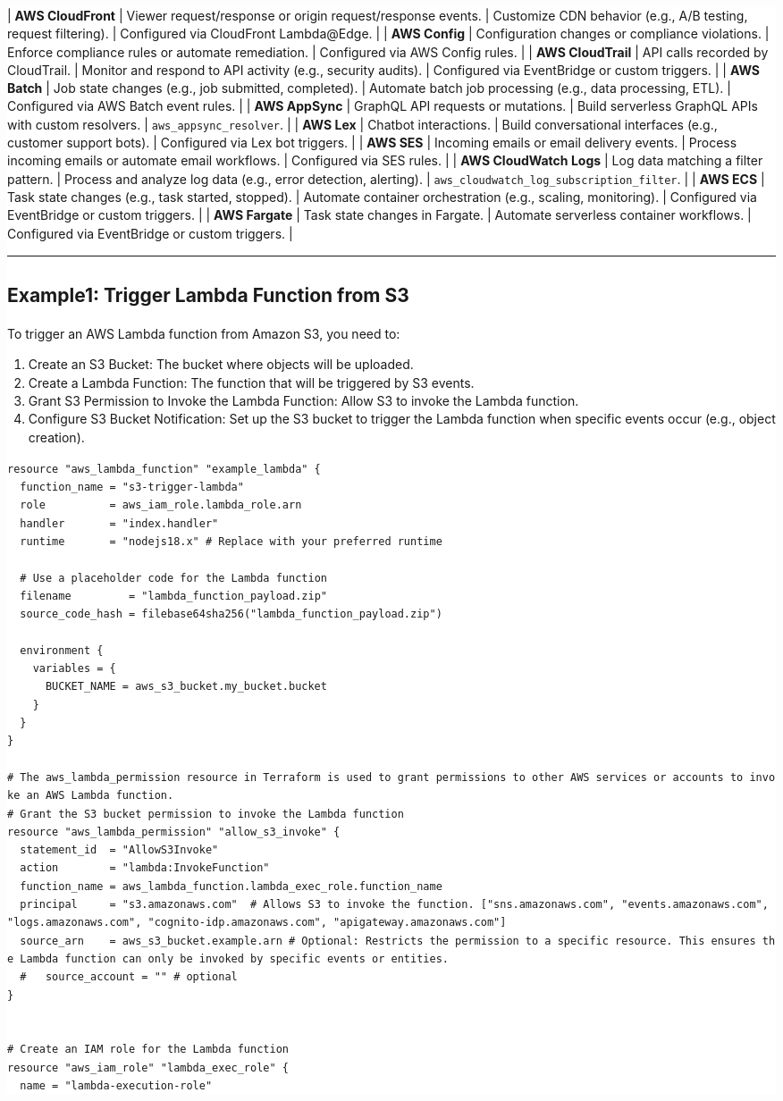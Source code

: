 | **AWS CloudFront**             | Viewer request/response or origin request/response events.               | Customize CDN behavior (e.g., A/B testing, request filtering).               | Configured via CloudFront Lambda@Edge.                                                |
| **AWS Config**                 | Configuration changes or compliance violations.                          | Enforce compliance rules or automate remediation.                            | Configured via AWS Config rules.                                                      |
| **AWS CloudTrail**             | API calls recorded by CloudTrail.                                        | Monitor and respond to API activity (e.g., security audits).                 | Configured via EventBridge or custom triggers.                                        |
| **AWS Batch**                  | Job state changes (e.g., job submitted, completed).                      | Automate batch job processing (e.g., data processing, ETL).                  | Configured via AWS Batch event rules.                                                 |
| **AWS AppSync**                | GraphQL API requests or mutations.                                       | Build serverless GraphQL APIs with custom resolvers.                         | `aws_appsync_resolver`.                                                               |
| **AWS Lex**                    | Chatbot interactions.                                                    | Build conversational interfaces (e.g., customer support bots).               | Configured via Lex bot triggers.                                                      |
| **AWS SES**                    | Incoming emails or email delivery events.                                | Process incoming emails or automate email workflows.                         | Configured via SES rules.                                                             |
| **AWS CloudWatch Logs**        | Log data matching a filter pattern.                                      | Process and analyze log data (e.g., error detection, alerting).              | `aws_cloudwatch_log_subscription_filter`.                                             |
| **AWS ECS**                    | Task state changes (e.g., task started, stopped).                        | Automate container orchestration (e.g., scaling, monitoring).                | Configured via EventBridge or custom triggers.                                        |
| **AWS Fargate**                | Task state changes in Fargate.                                           | Automate serverless container workflows.                                     | Configured via EventBridge or custom triggers.                                        |

---

## Example1: Trigger Lambda Function from S3
To trigger an AWS Lambda function from Amazon S3, you need to:
1. Create an S3 Bucket: The bucket where objects will be uploaded.
2. Create a Lambda Function: The function that will be triggered by S3 events.
3. Grant S3 Permission to Invoke the Lambda Function: Allow S3 to invoke the Lambda function.
4. Configure S3 Bucket Notification: Set up the S3 bucket to trigger the Lambda function when specific events occur (e.g., object creation).
````hcl
resource "aws_lambda_function" "example_lambda" {
  function_name = "s3-trigger-lambda"
  role          = aws_iam_role.lambda_role.arn
  handler       = "index.handler"
  runtime       = "nodejs18.x" # Replace with your preferred runtime

  # Use a placeholder code for the Lambda function
  filename         = "lambda_function_payload.zip"
  source_code_hash = filebase64sha256("lambda_function_payload.zip")

  environment {
    variables = {
      BUCKET_NAME = aws_s3_bucket.my_bucket.bucket
    }
  }
}

# The aws_lambda_permission resource in Terraform is used to grant permissions to other AWS services or accounts to invoke an AWS Lambda function.
# Grant the S3 bucket permission to invoke the Lambda function
resource "aws_lambda_permission" "allow_s3_invoke" {
  statement_id  = "AllowS3Invoke"
  action        = "lambda:InvokeFunction"
  function_name = aws_lambda_function.lambda_exec_role.function_name
  principal     = "s3.amazonaws.com"  # Allows S3 to invoke the function. ["sns.amazonaws.com", "events.amazonaws.com", "logs.amazonaws.com", "cognito-idp.amazonaws.com", "apigateway.amazonaws.com"]
  source_arn    = aws_s3_bucket.example.arn # Optional: Restricts the permission to a specific resource. This ensures the Lambda function can only be invoked by specific events or entities.
  #   source_account = "" # optional
}


# Create an IAM role for the Lambda function
resource "aws_iam_role" "lambda_exec_role" {
  name = "lambda-execution-role"
````